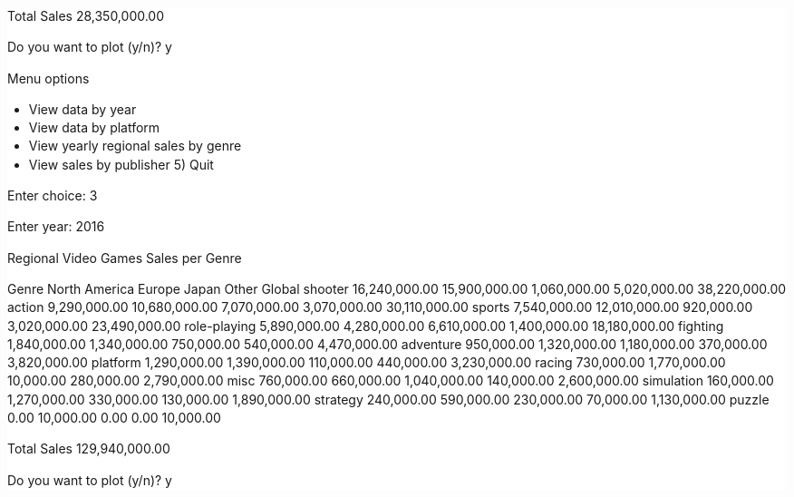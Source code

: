 Total Sales                                                                               28,350,000.00

Do you want to plot (y/n)? y










Menu options




<ul>

 <li>View data by year</li>

 <li>View data by platform</li>

 <li>View yearly regional sales by genre</li>

 <li>View sales by publisher 5) Quit</li>

</ul>




Enter choice: 3




Enter year: 2016




Regional Video Games Sales per Genre

Genre          North America  Europe         Japan          Other          Global          shooter        16,240,000.00  15,900,000.00  1,060,000.00   5,020,000.00   38,220,000.00   action         9,290,000.00   10,680,000.00  7,070,000.00   3,070,000.00   30,110,000.00   sports         7,540,000.00   12,010,000.00  920,000.00     3,020,000.00   23,490,000.00   role-playing   5,890,000.00   4,280,000.00   6,610,000.00   1,400,000.00   18,180,000.00   fighting       1,840,000.00   1,340,000.00   750,000.00     540,000.00     4,470,000.00    adventure      950,000.00     1,320,000.00   1,180,000.00   370,000.00     3,820,000.00    platform       1,290,000.00   1,390,000.00   110,000.00     440,000.00     3,230,000.00    racing         730,000.00     1,770,000.00   10,000.00      280,000.00     2,790,000.00    misc           760,000.00     660,000.00     1,040,000.00   140,000.00     2,600,000.00    simulation     160,000.00     1,270,000.00   330,000.00     130,000.00     1,890,000.00    strategy       240,000.00     590,000.00     230,000.00     70,000.00      1,130,000.00    puzzle         0.00           10,000.00      0.00           0.00           10,000.00




Total Sales                                                                129,940,000.00




Do you want to plot (y/n)? y

